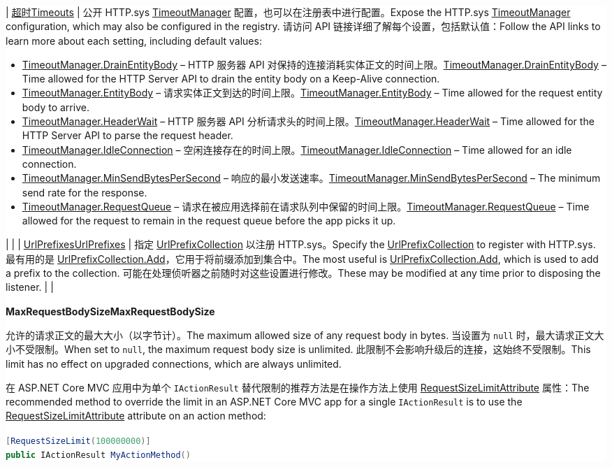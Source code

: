    | [<span data-ttu-id="e1d87-186">超时</span><span class="sxs-lookup"><span data-stu-id="e1d87-186">Timeouts</span></span>](/dotnet/api/microsoft.aspnetcore.server.httpsys.httpsysoptions.timeouts) | <span data-ttu-id="e1d87-187">公开 HTTP.sys [TimeoutManager](/dotnet/api/microsoft.aspnetcore.server.httpsys.timeoutmanager) 配置，也可以在注册表中进行配置。</span><span class="sxs-lookup"><span data-stu-id="e1d87-187">Expose the HTTP.sys [TimeoutManager](/dotnet/api/microsoft.aspnetcore.server.httpsys.timeoutmanager) configuration, which may also be configured in the registry.</span></span> <span data-ttu-id="e1d87-188">请访问 API 链接详细了解每个设置，包括默认值：</span><span class="sxs-lookup"><span data-stu-id="e1d87-188">Follow the API links to learn more about each setting, including default values:</span></span><ul><li><span data-ttu-id="e1d87-189">[TimeoutManager.DrainEntityBody](/dotnet/api/microsoft.aspnetcore.server.httpsys.timeoutmanager.drainentitybody) &ndash; HTTP 服务器 API 对保持的连接消耗实体正文的时间上限。</span><span class="sxs-lookup"><span data-stu-id="e1d87-189">[TimeoutManager.DrainEntityBody](/dotnet/api/microsoft.aspnetcore.server.httpsys.timeoutmanager.drainentitybody) &ndash; Time allowed for the HTTP Server API to drain the entity body on a Keep-Alive connection.</span></span></li><li><span data-ttu-id="e1d87-190">[TimeoutManager.EntityBody](/dotnet/api/microsoft.aspnetcore.server.httpsys.timeoutmanager.entitybody) &ndash; 请求实体正文到达的时间上限。</span><span class="sxs-lookup"><span data-stu-id="e1d87-190">[TimeoutManager.EntityBody](/dotnet/api/microsoft.aspnetcore.server.httpsys.timeoutmanager.entitybody) &ndash; Time allowed for the request entity body to arrive.</span></span></li><li><span data-ttu-id="e1d87-191">[TimeoutManager.HeaderWait](/dotnet/api/microsoft.aspnetcore.server.httpsys.timeoutmanager.headerwait) &ndash; HTTP 服务器 API 分析请求头的时间上限。</span><span class="sxs-lookup"><span data-stu-id="e1d87-191">[TimeoutManager.HeaderWait](/dotnet/api/microsoft.aspnetcore.server.httpsys.timeoutmanager.headerwait) &ndash; Time allowed for the HTTP Server API to parse the request header.</span></span></li><li><span data-ttu-id="e1d87-192">[TimeoutManager.IdleConnection](/dotnet/api/microsoft.aspnetcore.server.httpsys.timeoutmanager.idleconnection) &ndash; 空闲连接存在的时间上限。</span><span class="sxs-lookup"><span data-stu-id="e1d87-192">[TimeoutManager.IdleConnection](/dotnet/api/microsoft.aspnetcore.server.httpsys.timeoutmanager.idleconnection) &ndash; Time allowed for an idle connection.</span></span></li><li><span data-ttu-id="e1d87-193">[TimeoutManager.MinSendBytesPerSecond](/dotnet/api/microsoft.aspnetcore.server.httpsys.timeoutmanager.minsendbytespersecond) &ndash; 响应的最小发送速率。</span><span class="sxs-lookup"><span data-stu-id="e1d87-193">[TimeoutManager.MinSendBytesPerSecond](/dotnet/api/microsoft.aspnetcore.server.httpsys.timeoutmanager.minsendbytespersecond) &ndash; The minimum send rate for the response.</span></span></li><li><span data-ttu-id="e1d87-194">[TimeoutManager.RequestQueue](/dotnet/api/microsoft.aspnetcore.server.httpsys.timeoutmanager.requestqueue) &ndash; 请求在被应用选择前在请求队列中保留的时间上限。</span><span class="sxs-lookup"><span data-stu-id="e1d87-194">[TimeoutManager.RequestQueue](/dotnet/api/microsoft.aspnetcore.server.httpsys.timeoutmanager.requestqueue) &ndash; Time allowed for the request to remain in the request queue before the app picks it up.</span></span></li></ul> |  |
   | [<span data-ttu-id="e1d87-195">UrlPrefixes</span><span class="sxs-lookup"><span data-stu-id="e1d87-195">UrlPrefixes</span></span>](/dotnet/api/microsoft.aspnetcore.server.httpsys.httpsysoptions.urlprefixes) | <span data-ttu-id="e1d87-196">指定 [UrlPrefixCollection](/dotnet/api/microsoft.aspnetcore.server.httpsys.urlprefixcollection) 以注册 HTTP.sys。</span><span class="sxs-lookup"><span data-stu-id="e1d87-196">Specify the [UrlPrefixCollection](/dotnet/api/microsoft.aspnetcore.server.httpsys.urlprefixcollection) to register with HTTP.sys.</span></span> <span data-ttu-id="e1d87-197">最有用的是 [UrlPrefixCollection.Add](/dotnet/api/microsoft.aspnetcore.server.httpsys.urlprefixcollection.add)，它用于将前缀添加到集合中。</span><span class="sxs-lookup"><span data-stu-id="e1d87-197">The most useful is [UrlPrefixCollection.Add](/dotnet/api/microsoft.aspnetcore.server.httpsys.urlprefixcollection.add), which is used to add a prefix to the collection.</span></span> <span data-ttu-id="e1d87-198">可能在处理侦听器之前随时对这些设置进行修改。</span><span class="sxs-lookup"><span data-stu-id="e1d87-198">These may be modified at any time prior to disposing the listener.</span></span> |  |

   <a name="maxrequestbodysize"></a>
   <span data-ttu-id="e1d87-199">**MaxRequestBodySize**</span><span class="sxs-lookup"><span data-stu-id="e1d87-199">**MaxRequestBodySize**</span></span>

   <span data-ttu-id="e1d87-200">允许的请求正文的最大大小（以字节计）。</span><span class="sxs-lookup"><span data-stu-id="e1d87-200">The maximum allowed size of any request body in bytes.</span></span> <span data-ttu-id="e1d87-201">当设置为 `null` 时，最大请求正文大小不受限制。</span><span class="sxs-lookup"><span data-stu-id="e1d87-201">When set to `null`, the maximum request body size is unlimited.</span></span> <span data-ttu-id="e1d87-202">此限制不会影响升级后的连接，这始终不受限制。</span><span class="sxs-lookup"><span data-stu-id="e1d87-202">This limit has no effect on upgraded connections, which are always unlimited.</span></span>

   <span data-ttu-id="e1d87-203">在 ASP.NET Core MVC 应用中为单个 `IActionResult` 替代限制的推荐方法是在操作方法上使用 [RequestSizeLimitAttribute](/dotnet/api/microsoft.aspnetcore.mvc.requestsizelimitattribute) 属性：</span><span class="sxs-lookup"><span data-stu-id="e1d87-203">The recommended method to override the limit in an ASP.NET Core MVC app for a single `IActionResult` is to use the [RequestSizeLimitAttribute](/dotnet/api/microsoft.aspnetcore.mvc.requestsizelimitattribute) attribute on an action method:</span></span>

   ```csharp
   [RequestSizeLimit(100000000)]
   public IActionResult MyActionMethod()
   ```

